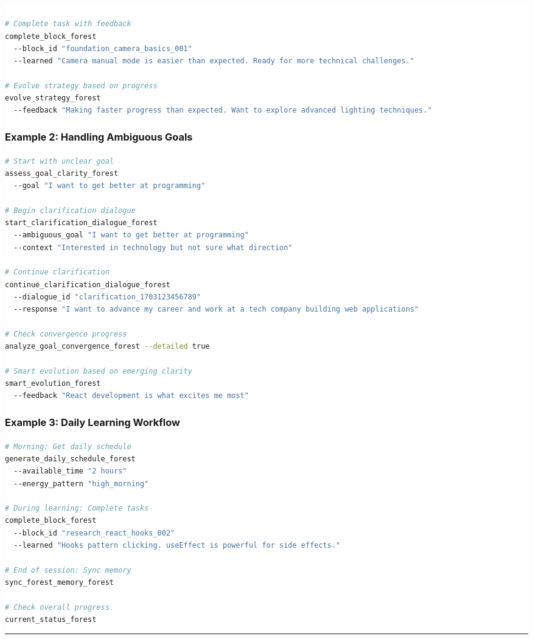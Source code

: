 ```bash

# Complete task with feedback
complete_block_forest 
  --block_id "foundation_camera_basics_001"
  --learned "Camera manual mode is easier than expected. Ready for more technical challenges."

# Evolve strategy based on progress
evolve_strategy_forest 
  --feedback "Making faster progress than expected. Want to explore advanced lighting techniques."
```

### Example 2: Handling Ambiguous Goals

```bash
# Start with unclear goal
assess_goal_clarity_forest 
  --goal "I want to get better at programming"

# Begin clarification dialogue
start_clarification_dialogue_forest 
  --ambiguous_goal "I want to get better at programming"
  --context "Interested in technology but not sure what direction"

# Continue clarification
continue_clarification_dialogue_forest 
  --dialogue_id "clarification_1703123456789"
  --response "I want to advance my career and work at a tech company building web applications"

# Check convergence progress
analyze_goal_convergence_forest --detailed true

# Smart evolution based on emerging clarity
smart_evolution_forest 
  --feedback "React development is what excites me most"
```

### Example 3: Daily Learning Workflow

```bash
# Morning: Get daily schedule
generate_daily_schedule_forest 
  --available_time "2 hours"
  --energy_pattern "high_morning"

# During learning: Complete tasks
complete_block_forest 
  --block_id "research_react_hooks_002"
  --learned "Hooks pattern clicking. useEffect is powerful for side effects."

# End of session: Sync memory
sync_forest_memory_forest

# Check overall progress
current_status_forest
```

---